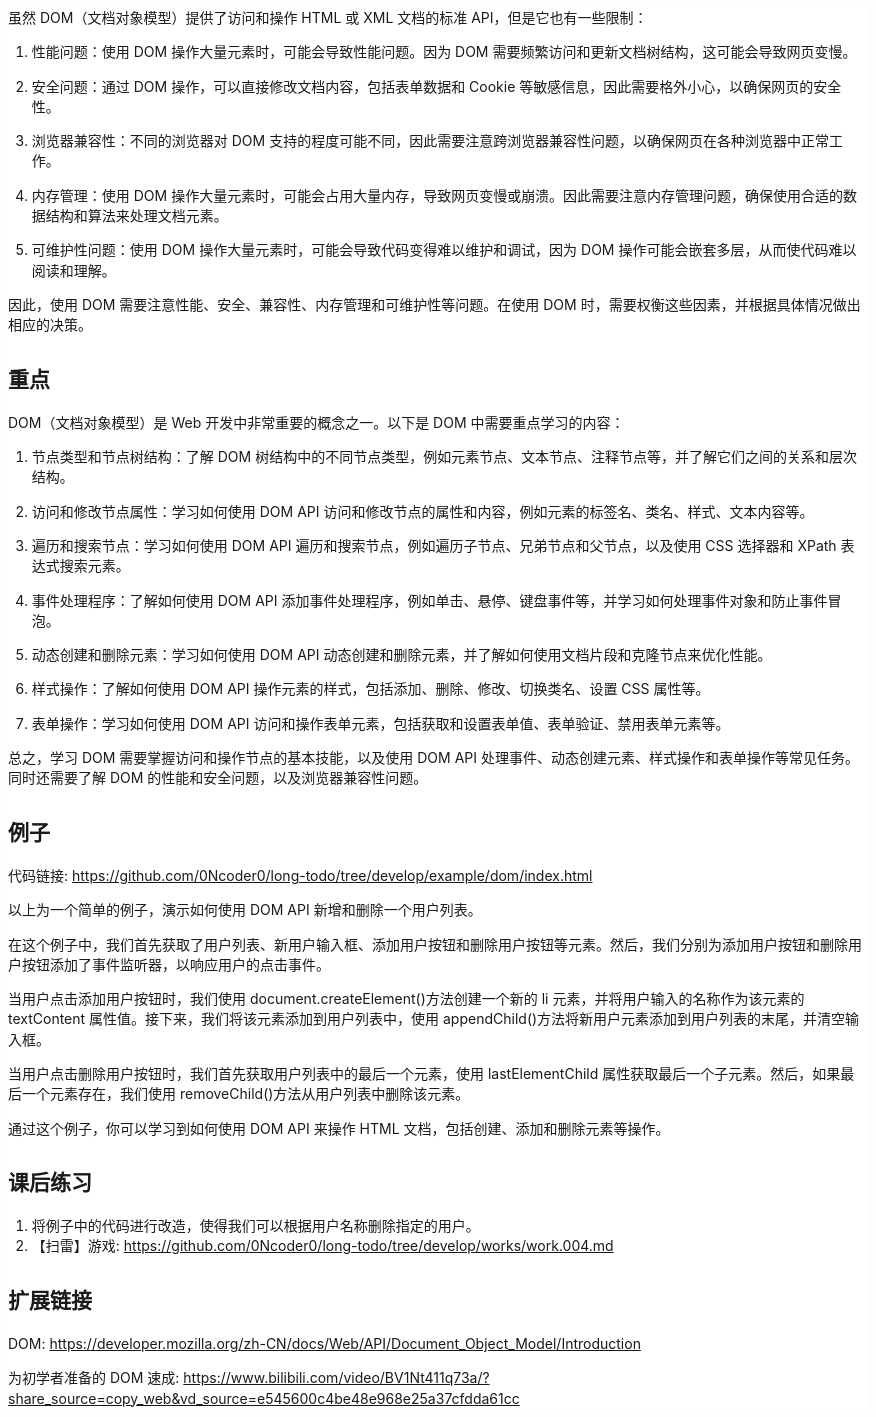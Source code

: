 虽然 DOM（文档对象模型）提供了访问和操作 HTML 或 XML 文档的标准 API，但是它也有一些限制：

1. 性能问题：使用 DOM 操作大量元素时，可能会导致性能问题。因为 DOM 需要频繁访问和更新文档树结构，这可能会导致网页变慢。

2. 安全问题：通过 DOM 操作，可以直接修改文档内容，包括表单数据和 Cookie 等敏感信息，因此需要格外小心，以确保网页的安全性。

3. 浏览器兼容性：不同的浏览器对 DOM 支持的程度可能不同，因此需要注意跨浏览器兼容性问题，以确保网页在各种浏览器中正常工作。

4. 内存管理：使用 DOM 操作大量元素时，可能会占用大量内存，导致网页变慢或崩溃。因此需要注意内存管理问题，确保使用合适的数据结构和算法来处理文档元素。

5. 可维护性问题：使用 DOM 操作大量元素时，可能会导致代码变得难以维护和调试，因为 DOM 操作可能会嵌套多层，从而使代码难以阅读和理解。

因此，使用 DOM 需要注意性能、安全、兼容性、内存管理和可维护性等问题。在使用 DOM 时，需要权衡这些因素，并根据具体情况做出相应的决策。

## 重点

DOM（文档对象模型）是 Web 开发中非常重要的概念之一。以下是 DOM 中需要重点学习的内容：

1. 节点类型和节点树结构：了解 DOM 树结构中的不同节点类型，例如元素节点、文本节点、注释节点等，并了解它们之间的关系和层次结构。

2. 访问和修改节点属性：学习如何使用 DOM API 访问和修改节点的属性和内容，例如元素的标签名、类名、样式、文本内容等。

3. 遍历和搜索节点：学习如何使用 DOM API 遍历和搜索节点，例如遍历子节点、兄弟节点和父节点，以及使用 CSS 选择器和 XPath 表达式搜索元素。

4. 事件处理程序：了解如何使用 DOM API 添加事件处理程序，例如单击、悬停、键盘事件等，并学习如何处理事件对象和防止事件冒泡。

5. 动态创建和删除元素：学习如何使用 DOM API 动态创建和删除元素，并了解如何使用文档片段和克隆节点来优化性能。

6. 样式操作：了解如何使用 DOM API 操作元素的样式，包括添加、删除、修改、切换类名、设置 CSS 属性等。

7. 表单操作：学习如何使用 DOM API 访问和操作表单元素，包括获取和设置表单值、表单验证、禁用表单元素等。

总之，学习 DOM 需要掌握访问和操作节点的基本技能，以及使用 DOM API 处理事件、动态创建元素、样式操作和表单操作等常见任务。同时还需要了解 DOM 的性能和安全问题，以及浏览器兼容性问题。

## 例子

代码链接: https://github.com/0Ncoder0/long-todo/tree/develop/example/dom/index.html

以上为一个简单的例子，演示如何使用 DOM API 新增和删除一个用户列表。

在这个例子中，我们首先获取了用户列表、新用户输入框、添加用户按钮和删除用户按钮等元素。然后，我们分别为添加用户按钮和删除用户按钮添加了事件监听器，以响应用户的点击事件。

当用户点击添加用户按钮时，我们使用 document.createElement()方法创建一个新的 li 元素，并将用户输入的名称作为该元素的 textContent 属性值。接下来，我们将该元素添加到用户列表中，使用 appendChild()方法将新用户元素添加到用户列表的末尾，并清空输入框。

当用户点击删除用户按钮时，我们首先获取用户列表中的最后一个元素，使用 lastElementChild 属性获取最后一个子元素。然后，如果最后一个元素存在，我们使用 removeChild()方法从用户列表中删除该元素。

通过这个例子，你可以学习到如何使用 DOM API 来操作 HTML 文档，包括创建、添加和删除元素等操作。

## 课后练习

1. 将例子中的代码进行改造，使得我们可以根据用户名称删除指定的用户。
2. 【扫雷】游戏: https://github.com/0Ncoder0/long-todo/tree/develop/works/work.004.md

## 扩展链接

DOM: https://developer.mozilla.org/zh-CN/docs/Web/API/Document_Object_Model/Introduction

为初学者准备的 DOM 速成: https://www.bilibili.com/video/BV1Nt411q73a/?share_source=copy_web&vd_source=e545600c4be48e968e25a37cfdda61cc

